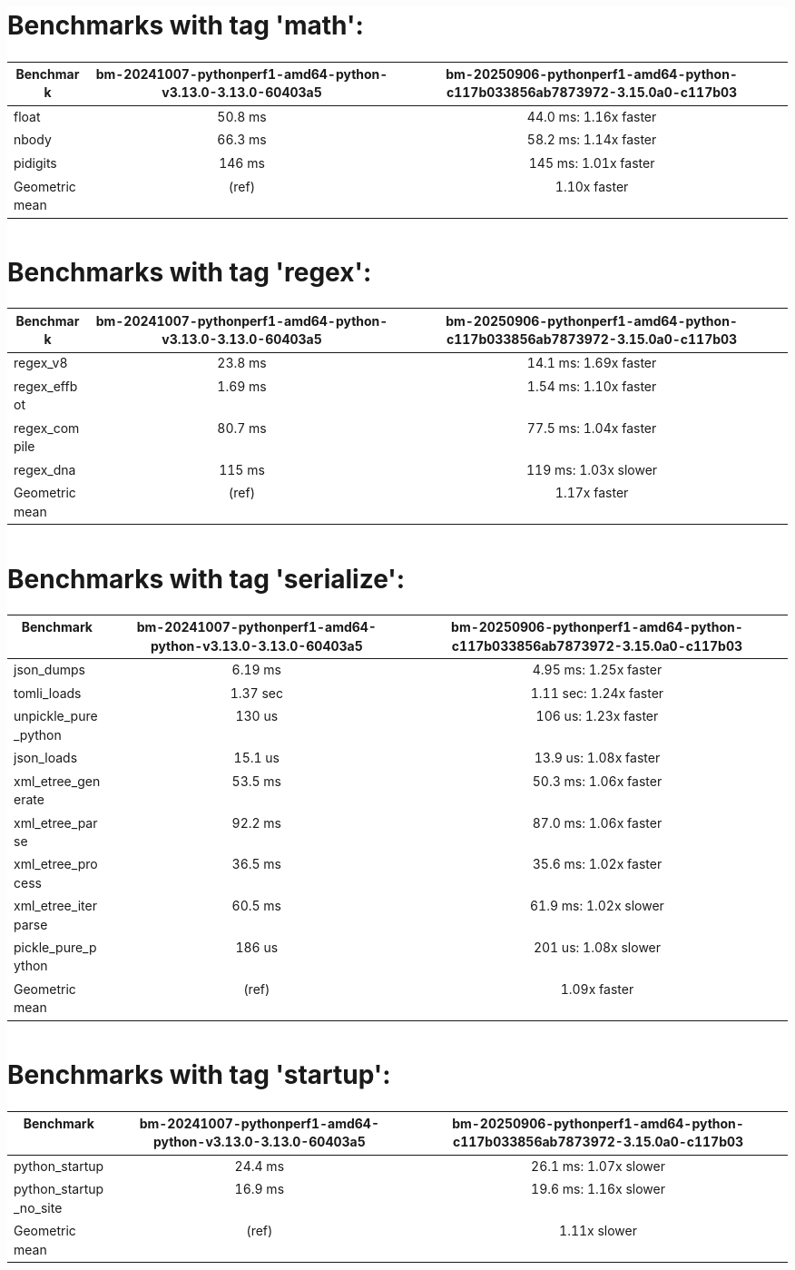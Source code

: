Benchmarks with tag 'math':
===========================

| Benchmark      | bm-20241007-pythonperf1-amd64-python-v3.13.0-3.13.0-60403a5 | bm-20250906-pythonperf1-amd64-python-c117b033856ab7873972-3.15.0a0-c117b03 |
|----------------|:-----------------------------------------------------------:|:--------------------------------------------------------------------------:|
| float          | 50.8 ms                                                     | 44.0 ms: 1.16x faster                                                      |
| nbody          | 66.3 ms                                                     | 58.2 ms: 1.14x faster                                                      |
| pidigits       | 146 ms                                                      | 145 ms: 1.01x faster                                                       |
| Geometric mean | (ref)                                                       | 1.10x faster                                                               |

Benchmarks with tag 'regex':
============================

| Benchmark      | bm-20241007-pythonperf1-amd64-python-v3.13.0-3.13.0-60403a5 | bm-20250906-pythonperf1-amd64-python-c117b033856ab7873972-3.15.0a0-c117b03 |
|----------------|:-----------------------------------------------------------:|:--------------------------------------------------------------------------:|
| regex_v8       | 23.8 ms                                                     | 14.1 ms: 1.69x faster                                                      |
| regex_effbot   | 1.69 ms                                                     | 1.54 ms: 1.10x faster                                                      |
| regex_compile  | 80.7 ms                                                     | 77.5 ms: 1.04x faster                                                      |
| regex_dna      | 115 ms                                                      | 119 ms: 1.03x slower                                                       |
| Geometric mean | (ref)                                                       | 1.17x faster                                                               |

Benchmarks with tag 'serialize':
================================

| Benchmark            | bm-20241007-pythonperf1-amd64-python-v3.13.0-3.13.0-60403a5 | bm-20250906-pythonperf1-amd64-python-c117b033856ab7873972-3.15.0a0-c117b03 |
|----------------------|:-----------------------------------------------------------:|:--------------------------------------------------------------------------:|
| json_dumps           | 6.19 ms                                                     | 4.95 ms: 1.25x faster                                                      |
| tomli_loads          | 1.37 sec                                                    | 1.11 sec: 1.24x faster                                                     |
| unpickle_pure_python | 130 us                                                      | 106 us: 1.23x faster                                                       |
| json_loads           | 15.1 us                                                     | 13.9 us: 1.08x faster                                                      |
| xml_etree_generate   | 53.5 ms                                                     | 50.3 ms: 1.06x faster                                                      |
| xml_etree_parse      | 92.2 ms                                                     | 87.0 ms: 1.06x faster                                                      |
| xml_etree_process    | 36.5 ms                                                     | 35.6 ms: 1.02x faster                                                      |
| xml_etree_iterparse  | 60.5 ms                                                     | 61.9 ms: 1.02x slower                                                      |
| pickle_pure_python   | 186 us                                                      | 201 us: 1.08x slower                                                       |
| Geometric mean       | (ref)                                                       | 1.09x faster                                                               |

Benchmarks with tag 'startup':
==============================

| Benchmark              | bm-20241007-pythonperf1-amd64-python-v3.13.0-3.13.0-60403a5 | bm-20250906-pythonperf1-amd64-python-c117b033856ab7873972-3.15.0a0-c117b03 |
|------------------------|:-----------------------------------------------------------:|:--------------------------------------------------------------------------:|
| python_startup         | 24.4 ms                                                     | 26.1 ms: 1.07x slower                                                      |
| python_startup_no_site | 16.9 ms                                                     | 19.6 ms: 1.16x slower                                                      |
| Geometric mean         | (ref)                                                       | 1.11x slower                                                               |
